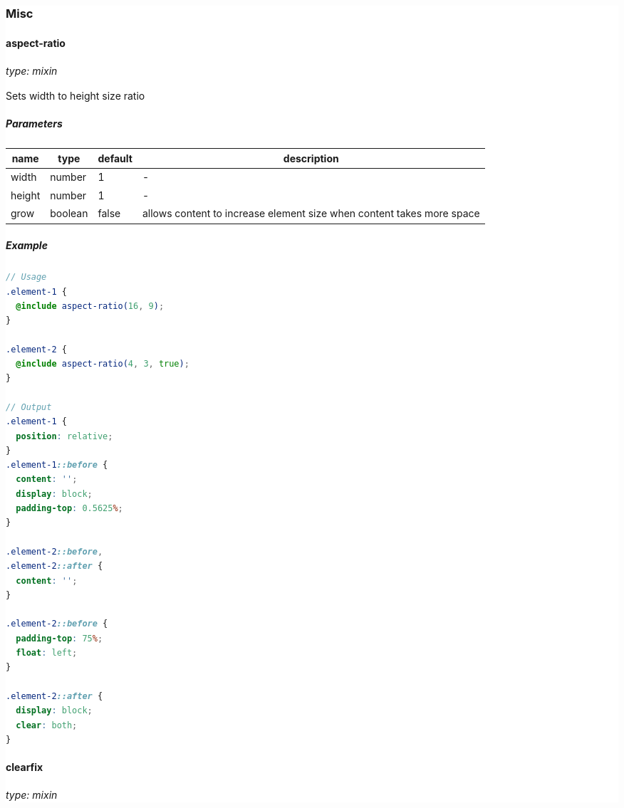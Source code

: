 ### Misc
#### aspect-ratio
*type: mixin*

Sets width to height size ratio

##### Parameters
| name | type | default | description |
| ---- | ---- | ------- | ----------- |
|width|number|1|-|
|height|number|1|-|
|grow|boolean|false|allows content to increase element size when content takes more space|
##### Example 
```scss
// Usage
.element-1 {
  @include aspect-ratio(16, 9);
}

.element-2 {
  @include aspect-ratio(4, 3, true);
}

// Output
.element-1 {
  position: relative;
}
.element-1::before {
  content: '';
  display: block;
  padding-top: 0.5625%;
}

.element-2::before,
.element-2::after {
  content: '';
}

.element-2::before {
  padding-top: 75%;
  float: left;
}

.element-2::after {
  display: block;
  clear: both;
}
```
#### clearfix
*type: mixin*
